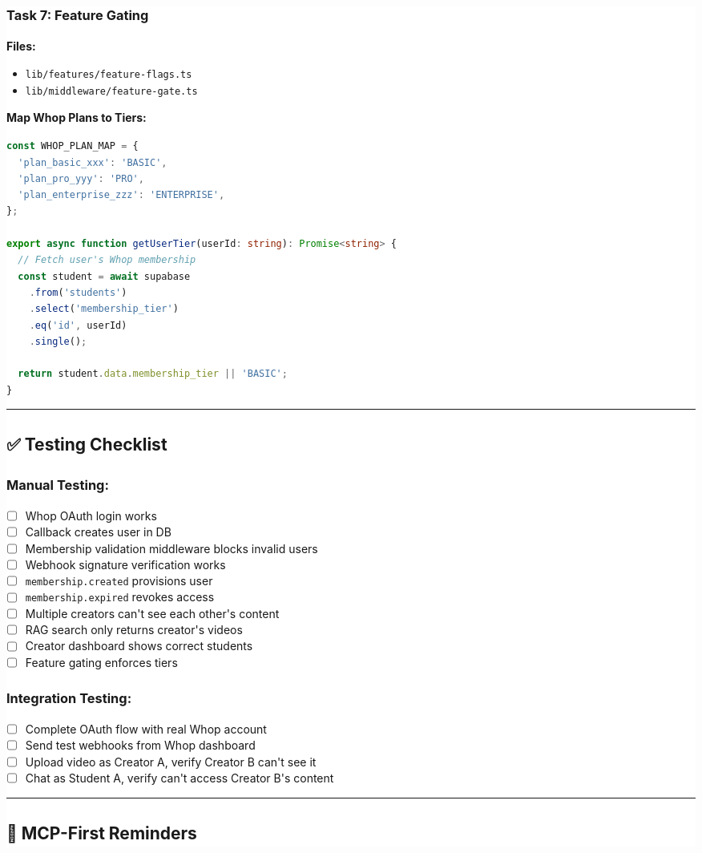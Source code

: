 
### Task 7: Feature Gating
**Files:**
- `lib/features/feature-flags.ts`
- `lib/middleware/feature-gate.ts`

**Map Whop Plans to Tiers:**
```typescript
const WHOP_PLAN_MAP = {
  'plan_basic_xxx': 'BASIC',
  'plan_pro_yyy': 'PRO',
  'plan_enterprise_zzz': 'ENTERPRISE',
};

export async function getUserTier(userId: string): Promise<string> {
  // Fetch user's Whop membership
  const student = await supabase
    .from('students')
    .select('membership_tier')
    .eq('id', userId)
    .single();

  return student.data.membership_tier || 'BASIC';
}
```

---

## ✅ Testing Checklist

### Manual Testing:
- [ ] Whop OAuth login works
- [ ] Callback creates user in DB
- [ ] Membership validation middleware blocks invalid users
- [ ] Webhook signature verification works
- [ ] `membership.created` provisions user
- [ ] `membership.expired` revokes access
- [ ] Multiple creators can't see each other's content
- [ ] RAG search only returns creator's videos
- [ ] Creator dashboard shows correct students
- [ ] Feature gating enforces tiers

### Integration Testing:
- [ ] Complete OAuth flow with real Whop account
- [ ] Send test webhooks from Whop dashboard
- [ ] Upload video as Creator A, verify Creator B can't see it
- [ ] Chat as Student A, verify can't access Creator B's content

---

## 🚨 MCP-First Reminders
